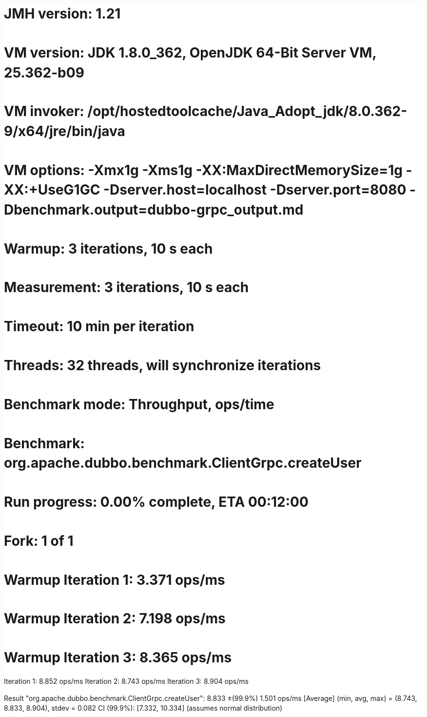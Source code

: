 # JMH version: 1.21
# VM version: JDK 1.8.0_362, OpenJDK 64-Bit Server VM, 25.362-b09
# VM invoker: /opt/hostedtoolcache/Java_Adopt_jdk/8.0.362-9/x64/jre/bin/java
# VM options: -Xmx1g -Xms1g -XX:MaxDirectMemorySize=1g -XX:+UseG1GC -Dserver.host=localhost -Dserver.port=8080 -Dbenchmark.output=dubbo-grpc_output.md
# Warmup: 3 iterations, 10 s each
# Measurement: 3 iterations, 10 s each
# Timeout: 10 min per iteration
# Threads: 32 threads, will synchronize iterations
# Benchmark mode: Throughput, ops/time
# Benchmark: org.apache.dubbo.benchmark.ClientGrpc.createUser

# Run progress: 0.00% complete, ETA 00:12:00
# Fork: 1 of 1
# Warmup Iteration   1: 3.371 ops/ms
# Warmup Iteration   2: 7.198 ops/ms
# Warmup Iteration   3: 8.365 ops/ms
Iteration   1: 8.852 ops/ms
Iteration   2: 8.743 ops/ms
Iteration   3: 8.904 ops/ms


Result "org.apache.dubbo.benchmark.ClientGrpc.createUser":
  8.833 ±(99.9%) 1.501 ops/ms [Average]
  (min, avg, max) = (8.743, 8.833, 8.904), stdev = 0.082
  CI (99.9%): [7.332, 10.334] (assumes normal distribution)
